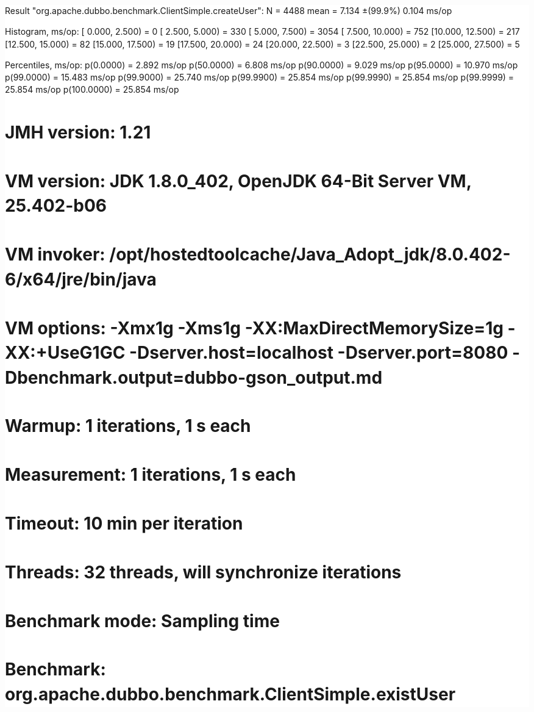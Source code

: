 

Result "org.apache.dubbo.benchmark.ClientSimple.createUser":
  N = 4488
  mean =      7.134 ±(99.9%) 0.104 ms/op

  Histogram, ms/op:
    [ 0.000,  2.500) = 0 
    [ 2.500,  5.000) = 330 
    [ 5.000,  7.500) = 3054 
    [ 7.500, 10.000) = 752 
    [10.000, 12.500) = 217 
    [12.500, 15.000) = 82 
    [15.000, 17.500) = 19 
    [17.500, 20.000) = 24 
    [20.000, 22.500) = 3 
    [22.500, 25.000) = 2 
    [25.000, 27.500) = 5 

  Percentiles, ms/op:
      p(0.0000) =      2.892 ms/op
     p(50.0000) =      6.808 ms/op
     p(90.0000) =      9.029 ms/op
     p(95.0000) =     10.970 ms/op
     p(99.0000) =     15.483 ms/op
     p(99.9000) =     25.740 ms/op
     p(99.9900) =     25.854 ms/op
     p(99.9990) =     25.854 ms/op
     p(99.9999) =     25.854 ms/op
    p(100.0000) =     25.854 ms/op


# JMH version: 1.21
# VM version: JDK 1.8.0_402, OpenJDK 64-Bit Server VM, 25.402-b06
# VM invoker: /opt/hostedtoolcache/Java_Adopt_jdk/8.0.402-6/x64/jre/bin/java
# VM options: -Xmx1g -Xms1g -XX:MaxDirectMemorySize=1g -XX:+UseG1GC -Dserver.host=localhost -Dserver.port=8080 -Dbenchmark.output=dubbo-gson_output.md
# Warmup: 1 iterations, 1 s each
# Measurement: 1 iterations, 1 s each
# Timeout: 10 min per iteration
# Threads: 32 threads, will synchronize iterations
# Benchmark mode: Sampling time
# Benchmark: org.apache.dubbo.benchmark.ClientSimple.existUser
